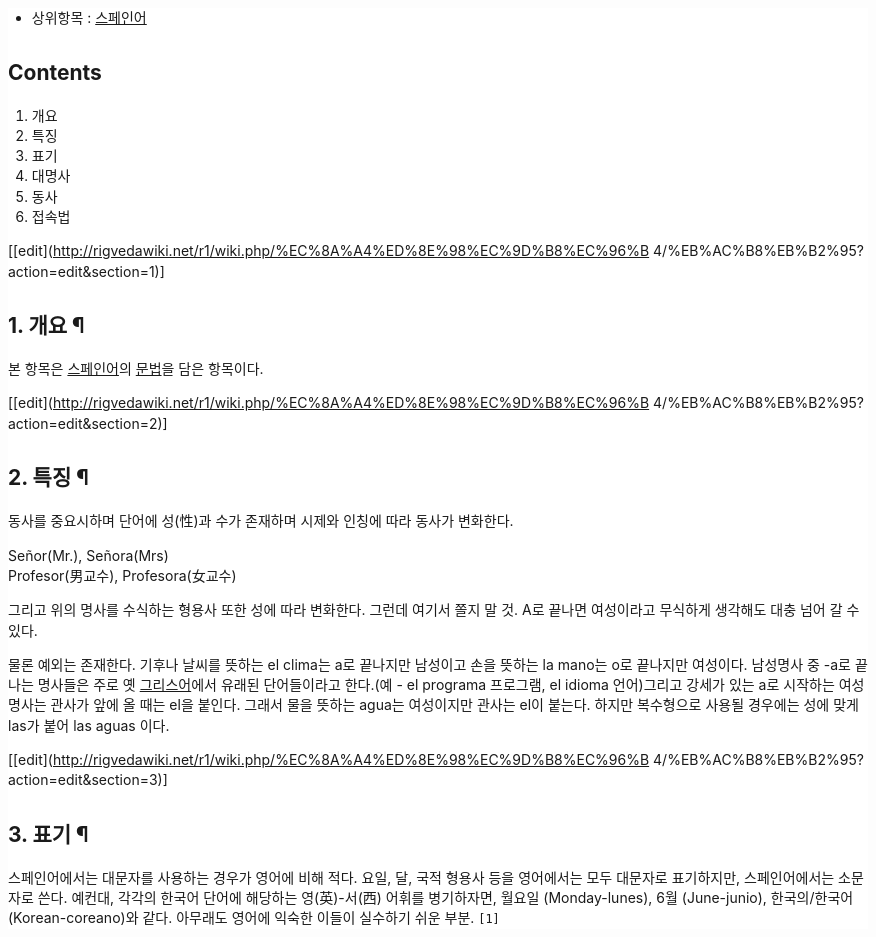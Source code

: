   * 상위항목 : [스페인어](%EC%8A%A4%ED%8E%98%EC%9D%B8%EC%96%B4.md)  

## Contents

    

1. 개요 
2. 특징 
3. 표기 
4. 대명사 
5. 동사 
6. 접속법 

[[edit](http://rigvedawiki.net/r1/wiki.php/%EC%8A%A4%ED%8E%98%EC%9D%B8%EC%96%B
4/%EB%AC%B8%EB%B2%95?action=edit&section=1)]

## 1. 개요 ¶

본 항목은 [스페인어](%EC%8A%A4%ED%8E%98%EC%9D%B8%EC%96%B4.md)의
[문법](%EB%AC%B8%EB%B2%95.md)을 담은 항목이다.

  

[[edit](http://rigvedawiki.net/r1/wiki.php/%EC%8A%A4%ED%8E%98%EC%9D%B8%EC%96%B
4/%EB%AC%B8%EB%B2%95?action=edit&section=2)]

## 2. 특징 ¶

동사를 중요시하며 단어에 성(性)과 수가 존재하며 시제와 인칭에 따라 동사가 변화한다.

  

Señor(Mr.), Señora(Mrs)  
Profesor(男교수), Profesora(女교수)

  

그리고 위의 명사를 수식하는 형용사 또한 성에 따라 변화한다. 그런데 여기서 쫄지 말 것. A로 끝나면 여성이라고 무식하게 생각해도 대충
넘어 갈 수 있다.

  

물론 예외는 존재한다. 기후나 날씨를 뜻하는 el clima는 a로 끝나지만 남성이고 손을 뜻하는 la mano는 o로 끝나지만 여성이다.
남성명사 중 -a로 끝나는 명사들은 주로 옛 [그리스어](%EA%B7%B8%EB%A6%AC%EC%8A%A4%EC%96%B4.md)에서
유래된 단어들이라고 한다.(예 - el programa 프로그램, el idioma 언어)그리고 강세가 있는 a로 시작하는 여성 명사는
관사가 앞에 올 때는 el을 붙인다. 그래서 물을 뜻하는 agua는 여성이지만 관사는 el이 붙는다. 하지만 복수형으로 사용될 경우에는 성에
맞게 las가 붙어 las aguas 이다.

  

[[edit](http://rigvedawiki.net/r1/wiki.php/%EC%8A%A4%ED%8E%98%EC%9D%B8%EC%96%B
4/%EB%AC%B8%EB%B2%95?action=edit&section=3)]

## 3. 표기 ¶

스페인어에서는 대문자를 사용하는 경우가 영어에 비해 적다. 요일, 달, 국적 형용사 등을 영어에서는 모두 대문자로 표기하지만, 스페인어에서는
소문자로 쓴다. 예컨대, 각각의 한국어 단어에 해당하는 영(英)-서(西) 어휘를 병기하자면, 월요일 (Monday-lunes), 6월
(June-junio), 한국의/한국어 (Korean-coreano)와 같다. 아무래도 영어에 익숙한 이들이 실수하기 쉬운 부분. `[1]`

